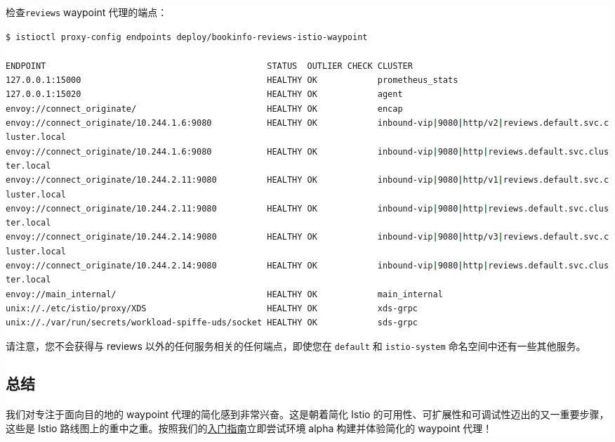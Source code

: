 检查`reviews` waypoint 代理的端点：

```bash
$ istioctl proxy-config endpoints deploy/bookinfo-reviews-istio-waypoint

ENDPOINT                                            STATUS  OUTLIER CHECK CLUSTER
127.0.0.1:15000                                     HEALTHY OK            prometheus_stats
127.0.0.1:15020                                     HEALTHY OK            agent
envoy://connect_originate/                          HEALTHY OK            encap
envoy://connect_originate/10.244.1.6:9080           HEALTHY OK            inbound-vip|9080|http/v2|reviews.default.svc.cluster.local
envoy://connect_originate/10.244.1.6:9080           HEALTHY OK            inbound-vip|9080|http|reviews.default.svc.cluster.local
envoy://connect_originate/10.244.2.11:9080          HEALTHY OK            inbound-vip|9080|http/v1|reviews.default.svc.cluster.local
envoy://connect_originate/10.244.2.11:9080          HEALTHY OK            inbound-vip|9080|http|reviews.default.svc.cluster.local
envoy://connect_originate/10.244.2.14:9080          HEALTHY OK            inbound-vip|9080|http/v3|reviews.default.svc.cluster.local
envoy://connect_originate/10.244.2.14:9080          HEALTHY OK            inbound-vip|9080|http|reviews.default.svc.cluster.local
envoy://main_internal/                              HEALTHY OK            main_internal
unix://./etc/istio/proxy/XDS                        HEALTHY OK            xds-grpc
unix://./var/run/secrets/workload-spiffe-uds/socket HEALTHY OK            sds-grpc
```

请注意，您不会获得与 reviews 以外的任何服务相关的任何端点，即使您在 `default` 和 `istio-system` 命名空间中还有一些其他服务。

## 总结

我们对专注于面向目的地的 waypoint 代理的简化感到非常兴奋。这是朝着简化 Istio 的可用性、可扩展性和可调试性迈出的又一重要步骤，这些是 Istio 路线图上的重中之重。按照我们的[入门指南](http://preliminary.istio.io/latest/docs/ops/ambient/getting-started/)立即尝试环境 alpha 构建并体验简化的 waypoint 代理！
